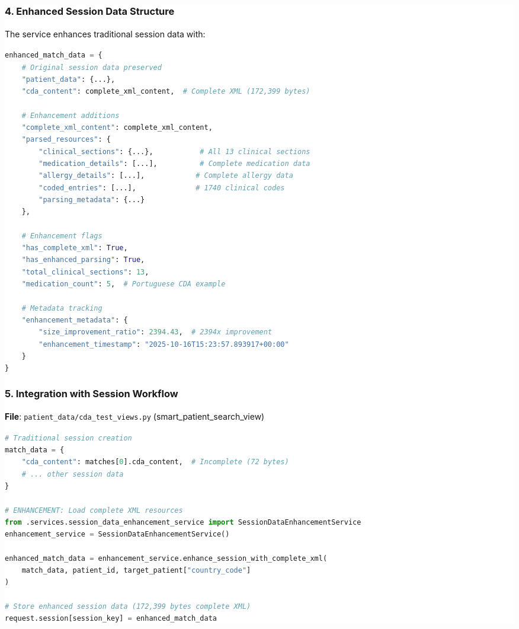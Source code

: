 ### 4. Enhanced Session Data Structure

The service enhances traditional session data with:

```python
enhanced_match_data = {
    # Original session data preserved
    "patient_data": {...},
    "cda_content": complete_xml_content,  # Complete XML (172,399 bytes)
    
    # Enhancement additions
    "complete_xml_content": complete_xml_content,
    "parsed_resources": {
        "clinical_sections": {...},           # All 13 clinical sections
        "medication_details": [...],          # Complete medication data
        "allergy_details": [...],            # Complete allergy data
        "coded_entries": [...],              # 1740 clinical codes
        "parsing_metadata": {...}
    },
    
    # Enhancement flags
    "has_complete_xml": True,
    "has_enhanced_parsing": True,
    "total_clinical_sections": 13,
    "medication_count": 5,  # Portuguese CDA example
    
    # Metadata tracking
    "enhancement_metadata": {
        "size_improvement_ratio": 2394.43,  # 2394x improvement
        "enhancement_timestamp": "2025-10-16T15:23:57.893917+00:00"
    }
}
```

### 5. Integration with Session Workflow

**File**: `patient_data/cda_test_views.py` (smart_patient_search_view)

```python
# Traditional session creation
match_data = {
    "cda_content": matches[0].cda_content,  # Incomplete (72 bytes)
    # ... other session data
}

# ENHANCEMENT: Load complete XML resources
from .services.session_data_enhancement_service import SessionDataEnhancementService
enhancement_service = SessionDataEnhancementService()

enhanced_match_data = enhancement_service.enhance_session_with_complete_xml(
    match_data, patient_id, target_patient["country_code"]
)

# Store enhanced session data (172,399 bytes complete XML)
request.session[session_key] = enhanced_match_data
```
